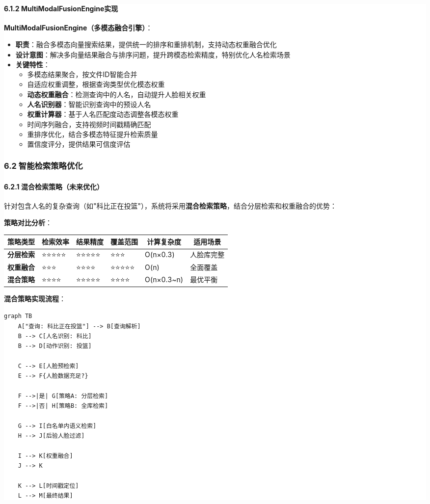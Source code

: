 #### 6.1.2 MultiModalFusionEngine实现

**MultiModalFusionEngine（多模态融合引擎）**：
- **职责**：融合多模态向量搜索结果，提供统一的排序和重排机制，支持动态权重融合优化
- **设计意图**：解决多向量结果融合与排序问题，提升跨模态检索精度，特别优化人名检索场景
- **关键特性**：
  - 多模态结果聚合，按文件ID智能合并
  - 自适应权重调整，根据查询类型优化模态权重
  - **动态权重融合**：检测查询中的人名，自动提升人脸相关权重
  - **人名识别器**：智能识别查询中的预设人名
  - **权重计算器**：基于人名匹配度动态调整各模态权重
  - 时间序列融合，支持视频时间戳精确匹配
  - 重排序优化，结合多模态特征提升检索质量
  - 置信度评分，提供结果可信度评估

### 6.2 智能检索策略优化

#### 6.2.1 混合检索策略（未来优化）

针对包含人名的复杂查询（如"科比正在投篮"），系统将采用**混合检索策略**，结合分层检索和权重融合的优势：

**策略对比分析**：

| 策略类型 | 检索效率 | 结果精度 | 覆盖范围 | 计算复杂度 | 适用场景 |
|---------|---------|---------|---------|-----------|---------|
| **分层检索** | ⭐⭐⭐⭐⭐ | ⭐⭐⭐⭐⭐ | ⭐⭐⭐ | O(n×0.3) | 人脸库完整 |
| **权重融合** | ⭐⭐⭐ | ⭐⭐⭐⭐ | ⭐⭐⭐⭐⭐ | O(n) | 全面覆盖 |
| **混合策略** | ⭐⭐⭐⭐ | ⭐⭐⭐⭐⭐ | ⭐⭐⭐⭐ | O(n×0.3~n) | 最优平衡 |

**混合策略实现流程**：

```mermaid
graph TB
    A["查询: 科比正在投篮"] --> B[查询解析]
    B --> C[人名识别: 科比]
    B --> D[动作识别: 投篮]
    
    C --> E[人脸预检索]
    E --> F{人脸数据充足?}
    
    F -->|是| G[策略A: 分层检索]
    F -->|否| H[策略B: 全库检索]
    
    G --> I[白名单内语义检索]
    H --> J[后验人脸过滤]
    
    I --> K[权重融合]
    J --> K
    
    K --> L[时间戳定位]
    L --> M[最终结果]
```
